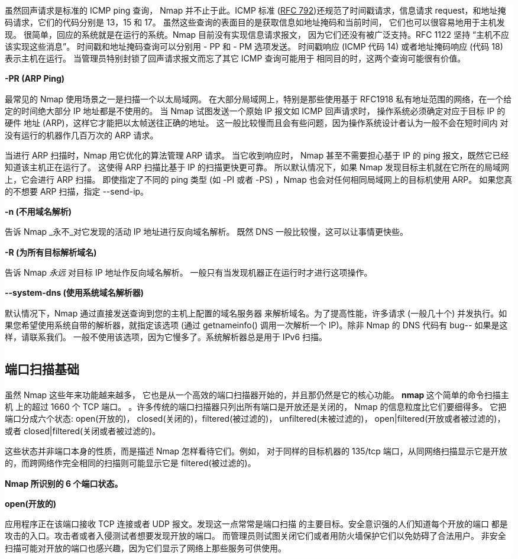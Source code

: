 虽然回声请求是标准的 ICMP ping 查询， Nmap 并不止于此。ICMP 标准 ([RFC 792](http://www.rfc-editor.org/rfc/rfc792.txt))还规范了时间戳请求，信息请求 request，和地址掩码请求，它们的代码分别是 13，15 和 17。 虽然这些查询的表面目的是获取信息如地址掩码和当前时间， 它们也可以很容易地用于主机发现。 很简单，回应的系统就是在运行的系统。Nmap 目前没有实现信息请求报文， 因为它们还没有被广泛支持。RFC 1122 坚持 “主机不应该实现这些消息”。 时间戳和地址掩码查询可以分别用 - PP 和 - PM 选项发送。 时间戳响应 (ICMP 代码 14) 或者地址掩码响应 (代码 18) 表示主机在运行。 当管理员特别封锁了回声请求报文而忘了其它 ICMP 查询可能用于 相同目的时，这两个查询可能很有价值。



**-PR (ARP Ping)**



最常见的 Nmap 使用场景之一是扫描一个以太局域网。 在大部分局域网上，特别是那些使用基于 RFC1918 私有地址范围的网络，在一个给定的时间绝大部分 IP 地址都是不使用的。 当 Nmap 试图发送一个原始 IP 报文如 ICMP 回声请求时， 操作系统必须确定对应于目标 IP 的硬件 地址 (ARP)，这样它才能把以太帧送往正确的地址。 这一般比较慢而且会有些问题，因为操作系统设计者认为一般不会在短时间内 对没有运行的机器作几百万次的 ARP 请求。

当进行 ARP 扫描时，Nmap 用它优化的算法管理 ARP 请求。 当它收到响应时， Nmap 甚至不需要担心基于 IP 的 ping 报文，既然它已经知道该主机正在运行了。 这使得 ARP 扫描比基于 IP 的扫描更快更可靠。 所以默认情况下，如果 Nmap 发现目标主机就在它所在的局域网上，它会进行 ARP 扫描。 即使指定了不同的 ping 类型 (如 -PI 或者 -PS) ，Nmap 也会对任何相同局域网上的目标机使用 ARP。 如果您真的不想要 ARP 扫描，指定 --send-ip。



**-n (不用域名解析)**



告诉 Nmap _永不_对它发现的活动 IP 地址进行反向域名解析。 既然 DNS 一般比较慢，这可以让事情更快些。



**-R (为所有目标解析域名)**



告诉 Nmap _永远_ 对目标 IP 地址作反向域名解析。 一般只有当发现机器正在运行时才进行这项操作。



**--system-dns (使用系统域名解析器)**



默认情况下，Nmap 通过直接发送查询到您的主机上配置的域名服务器 来解析域名。为了提高性能，许多请求 (一般几十个) 并发执行。如果您希望使用系统自带的解析器，就指定该选项 (通过 getnameinfo() 调用一次解析一个 IP)。除非 Nmap 的 DNS 代码有 bug-- 如果是这样，请联系我们。 一般不使用该选项，因为它慢多了。系统解析器总是用于 IPv6 扫描。





## 端口扫描基础

虽然 Nmap 这些年来功能越来越多， 它也是从一个高效的端口扫描器开始的，并且那仍然是它的核心功能。 **nmap _<target>_** 这个简单的命令扫描主机 _<target>_ 上的超过 1660 个 TCP 端口。 。许多传统的端口扫描器只列出所有端口是开放还是关闭的， Nmap 的信息粒度比它们要细得多。 它把端口分成六个状态: open(开放的)， closed(关闭的)，filtered(被过滤的)， unfiltered(未被过滤的)， open|filtered(开放或者被过滤的)，或者 closed|filtered(关闭或者被过滤的)。

这些状态并非端口本身的性质，而是描述 Nmap 怎样看待它们。例如， 对于同样的目标机器的 135/tcp 端口，从同网络扫描显示它是开放的，而跨网络作完全相同的扫描则可能显示它是 filtered(被过滤的)。

**Nmap 所识别的 6 个端口状态。**



**open(开放的)**



应用程序正在该端口接收 TCP 连接或者 UDP 报文。发现这一点常常是端口扫描 的主要目标。安全意识强的人们知道每个开放的端口 都是攻击的入口。攻击者或者入侵测试者想要发现开放的端口。 而管理员则试图关闭它们或者用防火墙保护它们以免妨碍了合法用户。 非安全扫描可能对开放的端口也感兴趣，因为它们显示了网络上那些服务可供使用。

